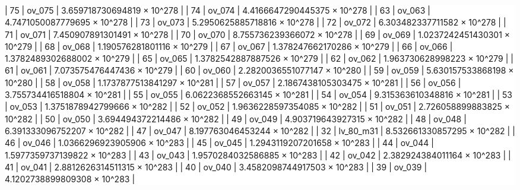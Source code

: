 | 75 | ov_075 | 3.659718730694819 × 10^278 |
| 74 | ov_074 | 4.4166647290445375 × 10^278 |
| 63 | ov_063 | 4.7471050087779695 × 10^278 |
| 73 | ov_073 | 5.2950625885718816 × 10^278 |
| 72 | ov_072 | 6.303482337711582 × 10^278 |
| 71 | ov_071 | 7.450907891301491 × 10^278 |
| 70 | ov_070 | 8.755736239366072 × 10^278 |
| 69 | ov_069 | 1.0237242451430301 × 10^279 |
| 68 | ov_068 | 1.190576281801116 × 10^279 |
| 67 | ov_067 | 1.378247662170286 × 10^279 |
| 66 | ov_066 | 1.3782489302688002 × 10^279 |
| 65 | ov_065 | 1.3782542887887526 × 10^279 |
| 62 | ov_062 | 1.963730628998223 × 10^279 |
| 61 | ov_061 | 7.073575476447436 × 10^279 |
| 60 | ov_060 | 2.2820036551077147 × 10^280 |
| 59 | ov_059 | 5.630157533868198 × 10^280 |
| 58 | ov_058 | 1.1737877513841297 × 10^281 |
| 57 | ov_057 | 2.1867438105303475 × 10^281 |
| 56 | ov_056 | 3.755734416518804 × 10^281 |
| 55 | ov_055 | 6.0622368552663145 × 10^281 |
| 54 | ov_054 | 9.315363610348816 × 10^281 |
| 53 | ov_053 | 1.3751878942799666 × 10^282 |
| 52 | ov_052 | 1.9636228597354085 × 10^282 |
| 51 | ov_051 | 2.726058899883825 × 10^282 |
| 50 | ov_050 | 3.694494372214486 × 10^282 |
| 49 | ov_049 | 4.903719643927315 × 10^282 |
| 48 | ov_048 | 6.391333096752207 × 10^282 |
| 47 | ov_047 | 8.197763046453244 × 10^282 |
| 32 | lv_80_m31 | 8.532661330857295 × 10^282 |
| 46 | ov_046 | 1.0366296923905906 × 10^283 |
| 45 | ov_045 | 1.2943119207201658 × 10^283 |
| 44 | ov_044 | 1.5977359737139822 × 10^283 |
| 43 | ov_043 | 1.9570284032586885 × 10^283 |
| 42 | ov_042 | 2.382924384011164 × 10^283 |
| 41 | ov_041 | 2.8812626314511315 × 10^283 |
| 40 | ov_040 | 3.4582098744917503 × 10^283 |
| 39 | ov_039 | 4.1202738899809308 × 10^283 |